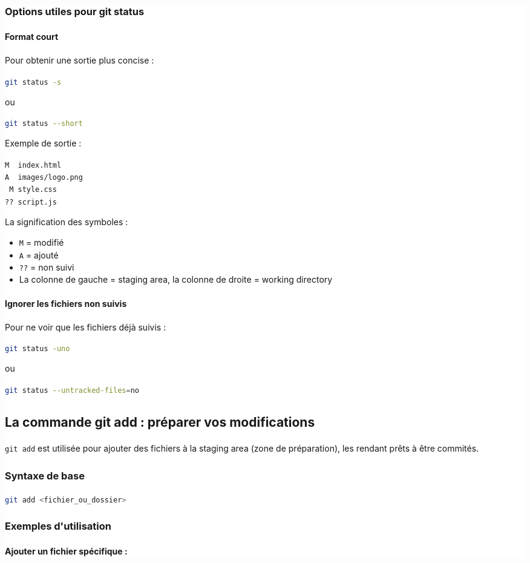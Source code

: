 ### Options utiles pour git status

#### Format court

Pour obtenir une sortie plus concise :

```bash
git status -s
```

ou

```bash
git status --short
```

Exemple de sortie :
```
M  index.html
A  images/logo.png
 M style.css
?? script.js
```

La signification des symboles :
- `M` = modifié
- `A` = ajouté
- `??` = non suivi
- La colonne de gauche = staging area, la colonne de droite = working directory

#### Ignorer les fichiers non suivis

Pour ne voir que les fichiers déjà suivis :

```bash
git status -uno
```

ou

```bash
git status --untracked-files=no
```

## La commande git add : préparer vos modifications

`git add` est utilisée pour ajouter des fichiers à la staging area (zone de préparation), les rendant prêts à être commités.

### Syntaxe de base

```bash
git add <fichier_ou_dossier>
```

### Exemples d'utilisation

#### Ajouter un fichier spécifique :
